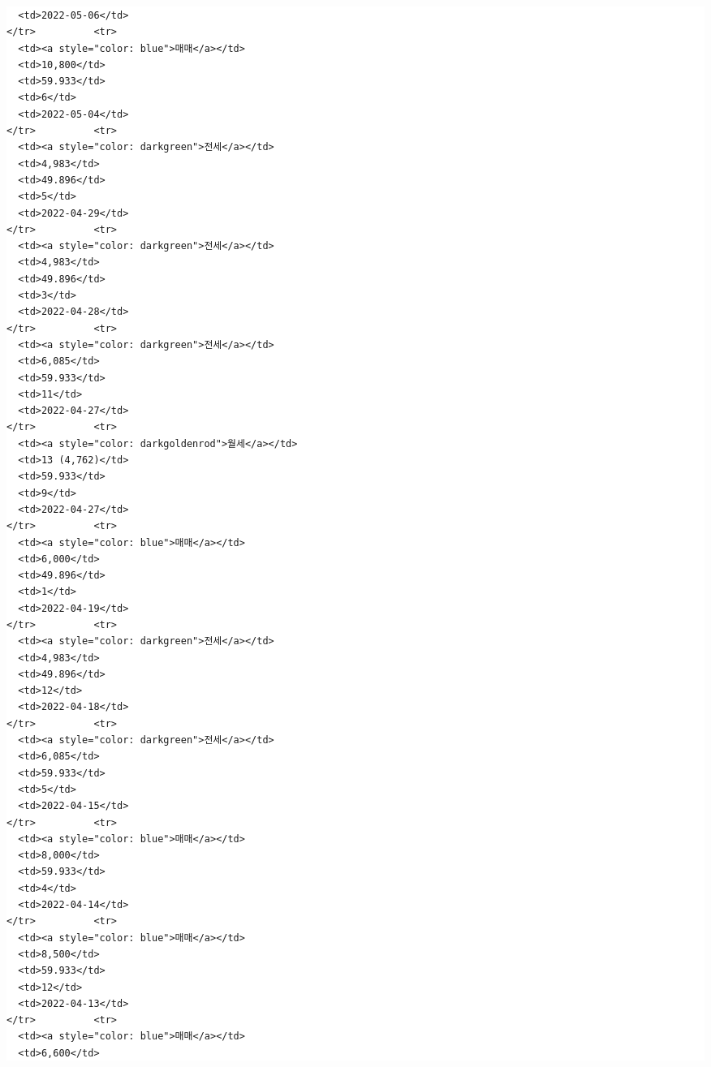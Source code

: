       <td>2022-05-06</td>
    </tr>          <tr>
      <td><a style="color: blue">매매</a></td>
      <td>10,800</td>
      <td>59.933</td>
      <td>6</td>
      <td>2022-05-04</td>
    </tr>          <tr>
      <td><a style="color: darkgreen">전세</a></td>
      <td>4,983</td>
      <td>49.896</td>
      <td>5</td>
      <td>2022-04-29</td>
    </tr>          <tr>
      <td><a style="color: darkgreen">전세</a></td>
      <td>4,983</td>
      <td>49.896</td>
      <td>3</td>
      <td>2022-04-28</td>
    </tr>          <tr>
      <td><a style="color: darkgreen">전세</a></td>
      <td>6,085</td>
      <td>59.933</td>
      <td>11</td>
      <td>2022-04-27</td>
    </tr>          <tr>
      <td><a style="color: darkgoldenrod">월세</a></td>
      <td>13 (4,762)</td>
      <td>59.933</td>
      <td>9</td>
      <td>2022-04-27</td>
    </tr>          <tr>
      <td><a style="color: blue">매매</a></td>
      <td>6,000</td>
      <td>49.896</td>
      <td>1</td>
      <td>2022-04-19</td>
    </tr>          <tr>
      <td><a style="color: darkgreen">전세</a></td>
      <td>4,983</td>
      <td>49.896</td>
      <td>12</td>
      <td>2022-04-18</td>
    </tr>          <tr>
      <td><a style="color: darkgreen">전세</a></td>
      <td>6,085</td>
      <td>59.933</td>
      <td>5</td>
      <td>2022-04-15</td>
    </tr>          <tr>
      <td><a style="color: blue">매매</a></td>
      <td>8,000</td>
      <td>59.933</td>
      <td>4</td>
      <td>2022-04-14</td>
    </tr>          <tr>
      <td><a style="color: blue">매매</a></td>
      <td>8,500</td>
      <td>59.933</td>
      <td>12</td>
      <td>2022-04-13</td>
    </tr>          <tr>
      <td><a style="color: blue">매매</a></td>
      <td>6,600</td>